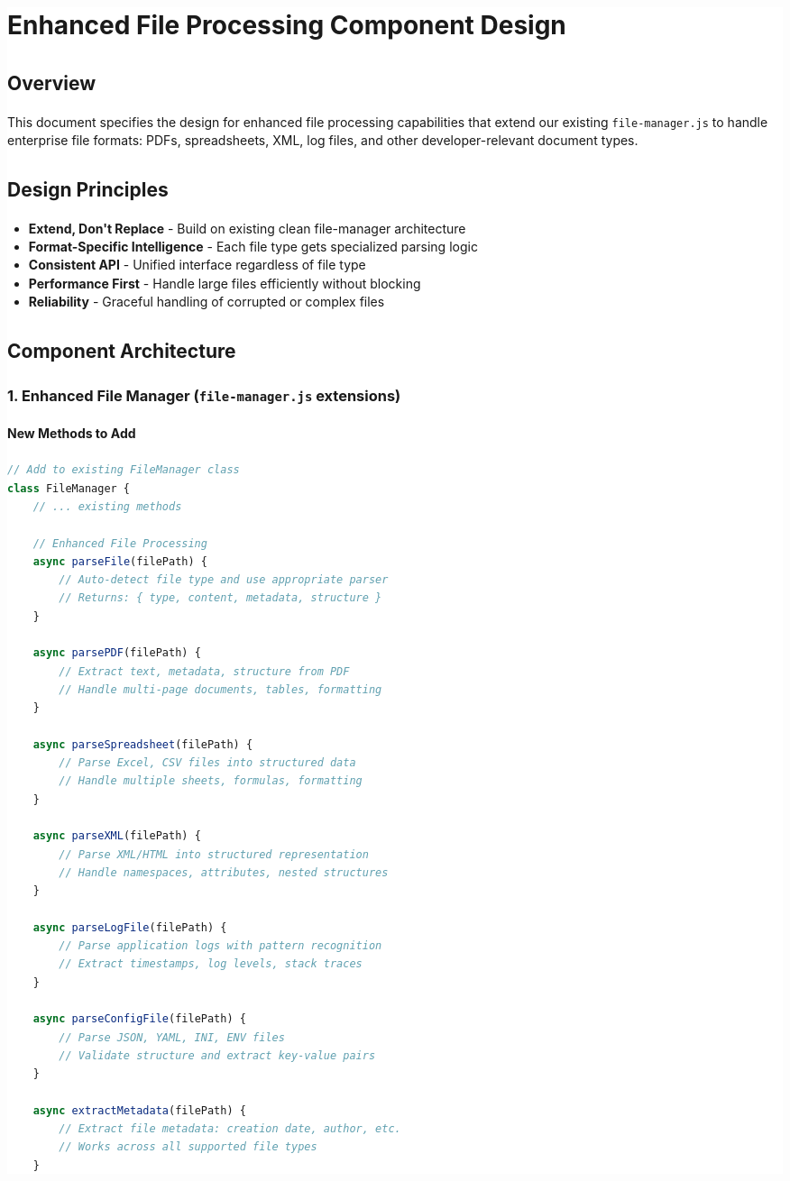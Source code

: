 # Enhanced File Processing Component Design

## Overview

This document specifies the design for enhanced file processing capabilities that extend our existing `file-manager.js` to handle enterprise file formats: PDFs, spreadsheets, XML, log files, and other developer-relevant document types.

## Design Principles

- **Extend, Don't Replace** - Build on existing clean file-manager architecture
- **Format-Specific Intelligence** - Each file type gets specialized parsing logic
- **Consistent API** - Unified interface regardless of file type
- **Performance First** - Handle large files efficiently without blocking
- **Reliability** - Graceful handling of corrupted or complex files

## Component Architecture

### 1. Enhanced File Manager (`file-manager.js` extensions)

#### New Methods to Add
```javascript
// Add to existing FileManager class
class FileManager {
    // ... existing methods

    // Enhanced File Processing
    async parseFile(filePath) {
        // Auto-detect file type and use appropriate parser
        // Returns: { type, content, metadata, structure }
    }

    async parsePDF(filePath) {
        // Extract text, metadata, structure from PDF
        // Handle multi-page documents, tables, formatting
    }

    async parseSpreadsheet(filePath) {
        // Parse Excel, CSV files into structured data
        // Handle multiple sheets, formulas, formatting
    }

    async parseXML(filePath) {
        // Parse XML/HTML into structured representation
        // Handle namespaces, attributes, nested structures
    }

    async parseLogFile(filePath) {
        // Parse application logs with pattern recognition
        // Extract timestamps, log levels, stack traces
    }

    async parseConfigFile(filePath) {
        // Parse JSON, YAML, INI, ENV files
        // Validate structure and extract key-value pairs
    }

    async extractMetadata(filePath) {
        // Extract file metadata: creation date, author, etc.
        // Works across all supported file types
    }
```